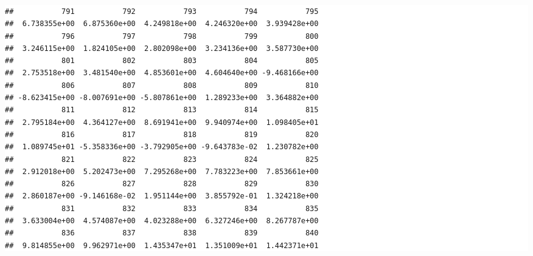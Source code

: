     ##           791           792           793           794           795 
    ##  6.738355e+00  6.875360e+00  4.249818e+00  4.246320e+00  3.939428e+00 
    ##           796           797           798           799           800 
    ##  3.246115e+00  1.824105e+00  2.802098e+00  3.234136e+00  3.587730e+00 
    ##           801           802           803           804           805 
    ##  2.753518e+00  3.481540e+00  4.853601e+00  4.604640e+00 -9.468166e+00 
    ##           806           807           808           809           810 
    ## -8.623415e+00 -8.007691e+00 -5.807861e+00  1.289233e+00  3.364882e+00 
    ##           811           812           813           814           815 
    ##  2.795184e+00  4.364127e+00  8.691941e+00  9.940974e+00  1.098405e+01 
    ##           816           817           818           819           820 
    ##  1.089745e+01 -5.358336e+00 -3.792905e+00 -9.643783e-02  1.230782e+00 
    ##           821           822           823           824           825 
    ##  2.912018e+00  5.202473e+00  7.295268e+00  7.783223e+00  7.853661e+00 
    ##           826           827           828           829           830 
    ##  2.860187e+00 -9.146168e-02  1.951144e+00  3.855792e-01  1.324218e+00 
    ##           831           832           833           834           835 
    ##  3.633004e+00  4.574087e+00  4.023288e+00  6.327246e+00  8.267787e+00 
    ##           836           837           838           839           840 
    ##  9.814855e+00  9.962971e+00  1.435347e+01  1.351009e+01  1.442371e+01 
